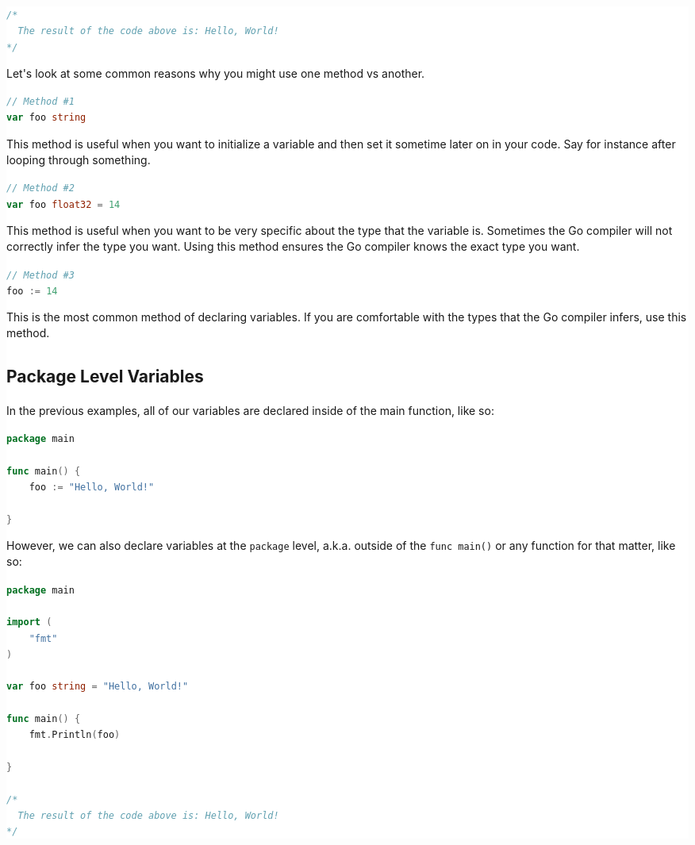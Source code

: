 ```go
/*
  The result of the code above is: Hello, World!
*/
```

Let's look at some common reasons why you might use one method vs another.

```go
// Method #1
var foo string
```

This method is useful when you want to initialize a variable and then set it sometime later on in your code. Say for instance after looping through something.

```go
// Method #2
var foo float32 = 14
```

This method is useful when you want to be very specific about the type that the variable is. Sometimes the Go compiler will not correctly infer the type you want. Using this method ensures the Go compiler knows the exact type you want.

```go
// Method #3
foo := 14
```

This is the most common method of declaring variables. If you are comfortable with the types that the Go compiler infers, use this method.

## Package Level Variables

In the previous examples, all of our variables are declared inside of the main function, like so:

```go
package main

func main() {
	foo := "Hello, World!"

}
```

However, we can also declare variables at the `package` level, a.k.a. outside of the `func main()` or any function for that matter, like so:

```go
package main

import (
	"fmt"
)

var foo string = "Hello, World!"

func main() {
	fmt.Println(foo)

}

/*
  The result of the code above is: Hello, World!
*/
```
